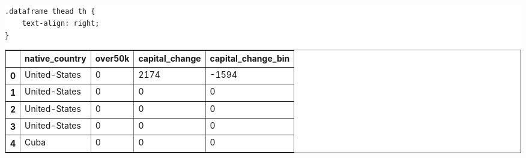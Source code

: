     .dataframe thead th {
        text-align: right;
    }
</style>
<table border="1" class="dataframe">
  <thead>
    <tr style="text-align: right;">
      <th></th>
      <th>native_country</th>
      <th>over50k</th>
      <th>capital_change</th>
      <th>capital_change_bin</th>
    </tr>
  </thead>
  <tbody>
    <tr>
      <th>0</th>
      <td>United-States</td>
      <td>0</td>
      <td>2174</td>
      <td>-1594</td>
    </tr>
    <tr>
      <th>1</th>
      <td>United-States</td>
      <td>0</td>
      <td>0</td>
      <td>0</td>
    </tr>
    <tr>
      <th>2</th>
      <td>United-States</td>
      <td>0</td>
      <td>0</td>
      <td>0</td>
    </tr>
    <tr>
      <th>3</th>
      <td>United-States</td>
      <td>0</td>
      <td>0</td>
      <td>0</td>
    </tr>
    <tr>
      <th>4</th>
      <td>Cuba</td>
      <td>0</td>
      <td>0</td>
      <td>0</td>
    </tr>
  </tbody>
</table>
</div>
</div>
